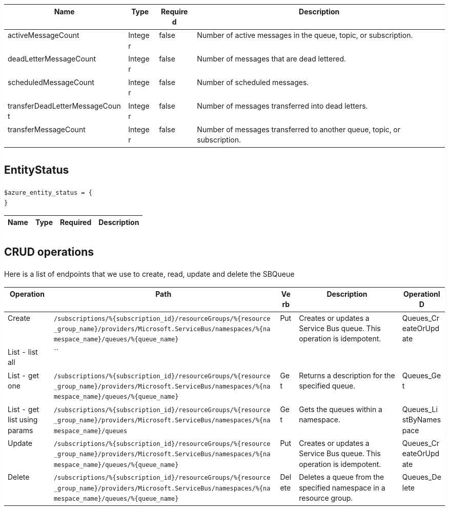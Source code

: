 | Name        | Type           | Required       | Description       |
| ------------- | ------------- | ------------- | ------------- |
|activeMessageCount | Integer | false | Number of active messages in the queue, topic, or subscription. |
|deadLetterMessageCount | Integer | false | Number of messages that are dead lettered. |
|scheduledMessageCount | Integer | false | Number of scheduled messages. |
|transferDeadLetterMessageCount | Integer | false | Number of messages transferred into dead letters. |
|transferMessageCount | Integer | false | Number of messages transferred to another queue, topic, or subscription. |
        
## EntityStatus

```puppet
$azure_entity_status = {
}
```

| Name        | Type           | Required       | Description       |
| ------------- | ------------- | ------------- | ------------- |



## CRUD operations

Here is a list of endpoints that we use to create, read, update and delete the SBQueue

| Operation | Path | Verb | Description | OperationID |
| ------------- | ------------- | ------------- | ------------- | ------------- |
|Create|`/subscriptions/%{subscription_id}/resourceGroups/%{resource_group_name}/providers/Microsoft.ServiceBus/namespaces/%{namespace_name}/queues/%{queue_name}`|Put|Creates or updates a Service Bus queue. This operation is idempotent.|Queues_CreateOrUpdate|
|List - list all|``||||
|List - get one|`/subscriptions/%{subscription_id}/resourceGroups/%{resource_group_name}/providers/Microsoft.ServiceBus/namespaces/%{namespace_name}/queues/%{queue_name}`|Get|Returns a description for the specified queue.|Queues_Get|
|List - get list using params|`/subscriptions/%{subscription_id}/resourceGroups/%{resource_group_name}/providers/Microsoft.ServiceBus/namespaces/%{namespace_name}/queues`|Get|Gets the queues within a namespace.|Queues_ListByNamespace|
|Update|`/subscriptions/%{subscription_id}/resourceGroups/%{resource_group_name}/providers/Microsoft.ServiceBus/namespaces/%{namespace_name}/queues/%{queue_name}`|Put|Creates or updates a Service Bus queue. This operation is idempotent.|Queues_CreateOrUpdate|
|Delete|`/subscriptions/%{subscription_id}/resourceGroups/%{resource_group_name}/providers/Microsoft.ServiceBus/namespaces/%{namespace_name}/queues/%{queue_name}`|Delete|Deletes a queue from the specified namespace in a resource group.|Queues_Delete|